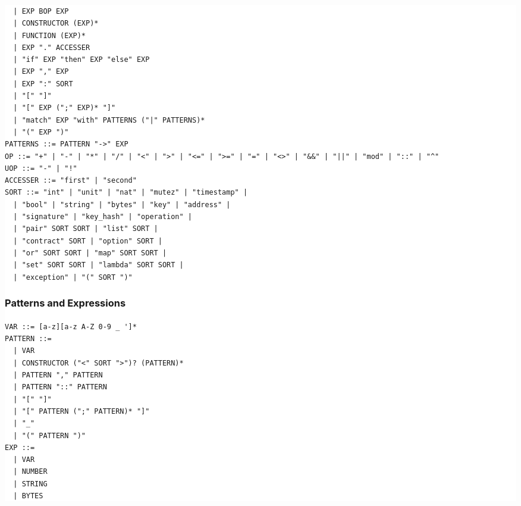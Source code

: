       | EXP BOP EXP
      | CONSTRUCTOR (EXP)*
      | FUNCTION (EXP)*
      | EXP "." ACCESSER
      | "if" EXP "then" EXP "else" EXP
      | EXP "," EXP
      | EXP ":" SORT
      | "[" "]"
      | "[" EXP (";" EXP)* "]"
      | "match" EXP "with" PATTERNS ("|" PATTERNS)*
      | "(" EXP ")"
    PATTERNS ::= PATTERN "->" EXP
    OP ::= "+" | "-" | "*" | "/" | "<" | ">" | "<=" | ">=" | "=" | "<>" | "&&" | "||" | "mod" | "::" | "^"
    UOP ::= "-" | "!"
    ACCESSER ::= "first" | "second"
    SORT ::= "int" | "unit" | "nat" | "mutez" | "timestamp" |
      | "bool" | "string" | "bytes" | "key" | "address" |
      | "signature" | "key_hash" | "operation" |
      | "pair" SORT SORT | "list" SORT |
      | "contract" SORT | "option" SORT |
      | "or" SORT SORT | "map" SORT SORT |
      | "set" SORT SORT | "lambda" SORT SORT |
      | "exception" | "(" SORT ")"

### Patterns and Expressions

    VAR ::= [a-z][a-z A-Z 0-9 _ ']*
    PATTERN ::=
      | VAR
      | CONSTRUCTOR ("<" SORT ">")? (PATTERN)*
      | PATTERN "," PATTERN
      | PATTERN "::" PATTERN
      | "[" "]"
      | "[" PATTERN (";" PATTERN)* "]"
      | "_"
      | "(" PATTERN ")"
    EXP ::=
      | VAR
      | NUMBER
      | STRING
      | BYTES